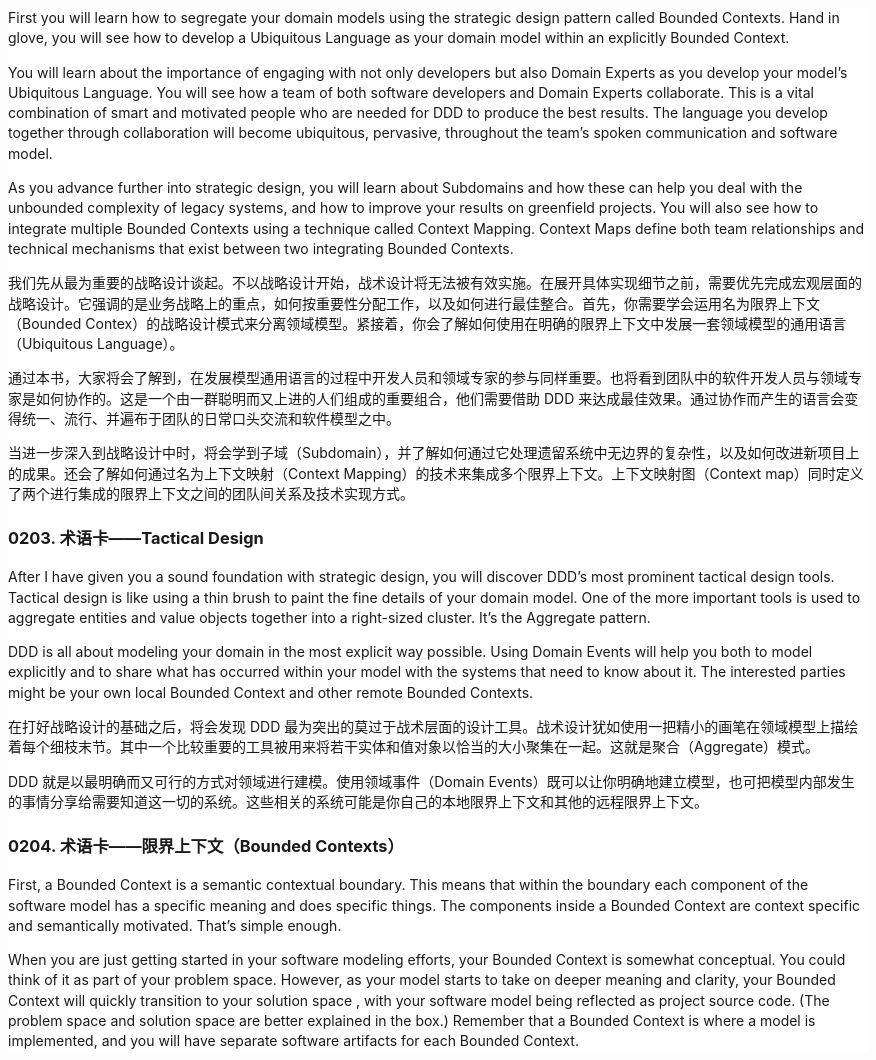 First you will learn how to segregate your domain models using the strategic design pattern called Bounded Contexts. Hand in glove, you will see how to develop a Ubiquitous Language as your domain model within an explicitly Bounded Context.

You will learn about the importance of engaging with not only developers but also Domain Experts as you develop your model’s Ubiquitous Language. You will see how a team of both software developers and Domain Experts collaborate. This is a vital combination of smart and motivated people who are needed for DDD to produce the best results. The language you develop together through collaboration will become ubiquitous, pervasive, throughout the team’s spoken communication and software model.

As you advance further into strategic design, you will learn about Subdomains and how these can help you deal with the unbounded complexity of legacy systems, and how to improve your results on greenfield projects. You will also see how to integrate multiple Bounded Contexts using a technique called Context Mapping. Context Maps define both team relationships and technical mechanisms that exist between two integrating Bounded Contexts.

我们先从最为重要的战略设计谈起。不以战略设计开始，战术设计将无法被有效实施。在展开具体实现细节之前，需要优先完成宏观层面的战略设计。它强调的是业务战略上的重点，如何按重要性分配工作，以及如何进行最佳整合。首先，你需要学会运用名为限界上下文（Bounded Contex）的战略设计模式来分离领域模型。紧接着，你会了解如何使用在明确的限界上下文中发展一套领域模型的通用语言（Ubiquitous Language）。

通过本书，大家将会了解到，在发展模型通用语言的过程中开发人员和领域专家的参与同样重要。也将看到团队中的软件开发人员与领域专家是如何协作的。这是一个由一群聪明而又上进的人们组成的重要组合，他们需要借助 DDD 来达成最佳效果。通过协作而产生的语言会变得统一、流行、并遍布于团队的日常口头交流和软件模型之中。

当进一步深入到战略设计中时，将会学到子域（Subdomain），并了解如何通过它处理遗留系统中无边界的复杂性，以及如何改进新项目上的成果。还会了解如何通过名为上下文映射（Context Mapping）的技术来集成多个限界上下文。上下文映射图（Context map）同时定义了两个进行集成的限界上下文之间的团队间关系及技术实现方式。

### 0203. 术语卡——Tactical Design

After I have given you a sound foundation with strategic design, you will discover DDD’s most prominent tactical design tools. Tactical design is like using a thin brush to paint the fine details of your domain model. One of the more important tools is used to aggregate entities and value objects together into a right-sized cluster. It’s the Aggregate pattern.

DDD is all about modeling your domain in the most explicit way possible. Using Domain Events will help you both to model explicitly and to share what has occurred within your model with the systems that need to know about it. The interested parties might be your own local Bounded Context and other remote Bounded Contexts.

在打好战略设计的基础之后，将会发现 DDD 最为突出的莫过于战术层面的设计工具。战术设计犹如使用一把精小的画笔在领域模型上描绘着每个细枝末节。其中一个比较重要的工具被用来将若干实体和值对象以恰当的大小聚集在一起。这就是聚合（Aggregate）模式。

DDD 就是以最明确而又可行的方式对领域进行建模。使用领域事件（Domain Events）既可以让你明确地建立模型，也可把模型内部发生的事情分享给需要知道这一切的系统。这些相关的系统可能是你自己的本地限界上下文和其他的远程限界上下文。

### 0204. 术语卡——限界上下文（Bounded Contexts）

First, a Bounded Context is a semantic contextual boundary. This means that within the boundary each component of the software model has a specific meaning and does specific things. The components inside a Bounded Context are context specific and semantically motivated. That’s simple enough.

When you are just getting started in your software modeling efforts, your Bounded Context is somewhat conceptual. You could think of it as part of your problem space. However, as your model starts to take on deeper meaning and clarity, your Bounded Context will quickly transition to your solution space , with your software model being reflected as project source code. (The problem space and solution space are better explained in the box.) Remember that a Bounded Context is where a model is implemented, and you will have separate software artifacts for each Bounded Context.
